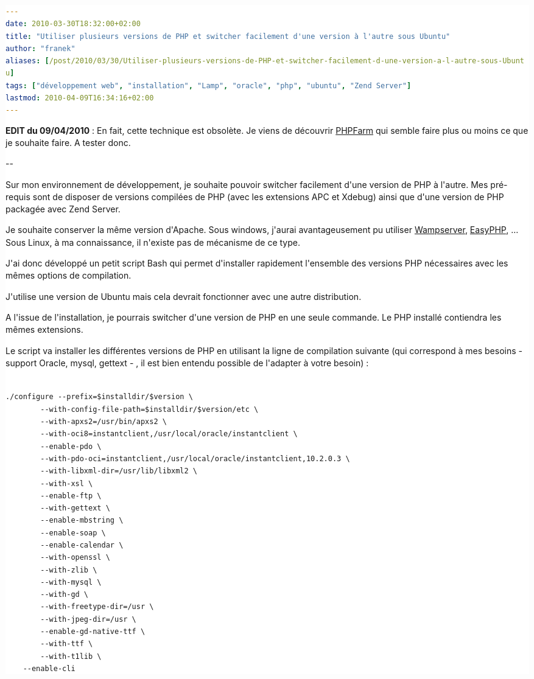 ```yaml
---
date: 2010-03-30T18:32:00+02:00
title: "Utiliser plusieurs versions de PHP et switcher facilement d'une version à l'autre sous Ubuntu"
author: "franek"
aliases: [/post/2010/03/30/Utiliser-plusieurs-versions-de-PHP-et-switcher-facilement-d-une-version-a-l-autre-sous-Ubuntu]
tags: ["développement web", "installation", "Lamp", "oracle", "php", "ubuntu", "Zend Server"]
lastmod: 2010-04-09T16:34:16+02:00
---
```

**EDIT du 09/04/2010** : En fait, cette technique est obsolète. Je viens de découvrir [PHPFarm](http://cweiske.de/tagebuch/Introducing%20phpfarm.htm) qui semble faire plus ou moins ce que je souhaite faire. A tester donc.

\--

Sur mon environnement de développement, je souhaite pouvoir switcher facilement d'une version de PHP à l'autre. Mes pré-requis sont de disposer de versions compilées de PHP (avec les extensions APC et Xdebug) ainsi que d'une version de PHP packagée avec Zend Server.

Je souhaite conserver la même version d'Apache. Sous windows, j'aurai avantageusement pu utiliser [Wampserver](http://www.wampserver.com/), [EasyPHP](http://www.easyphp.org/), ... Sous Linux, à ma connaissance, il n'existe pas de mécanisme de ce type.

J'ai donc développé un petit script Bash qui permet d'installer rapidement l'ensemble des versions PHP nécessaires avec les mêmes options de compilation.

J'utilise une version de Ubuntu mais cela devrait fonctionner avec une autre distribution.

A l'issue de l'installation, je pourrais switcher d'une version de PHP en une seule commande. Le PHP installé contiendra les mêmes extensions.

Le script va installer les différentes versions de PHP en utilisant la ligne de compilation suivante (qui correspond à mes besoins - support Oracle, mysql, gettext - , il est bien entendu possible de l'adapter à votre besoin) :

```

./configure --prefix=$installdir/$version \
        --with-config-file-path=$installdir/$version/etc \
        --with-apxs2=/usr/bin/apxs2 \
        --with-oci8=instantclient,/usr/local/oracle/instantclient \
        --enable-pdo \
        --with-pdo-oci=instantclient,/usr/local/oracle/instantclient,10.2.0.3 \
        --with-libxml-dir=/usr/lib/libxml2 \
        --with-xsl \
        --enable-ftp \
        --with-gettext \
        --enable-mbstring \
        --enable-soap \
        --enable-calendar \
        --with-openssl \
        --with-zlib \
        --with-mysql \
        --with-gd \
        --with-freetype-dir=/usr \
        --with-jpeg-dir=/usr \
        --enable-gd-native-ttf \
        --with-ttf \
        --with-t1lib \
	--enable-cli
```
